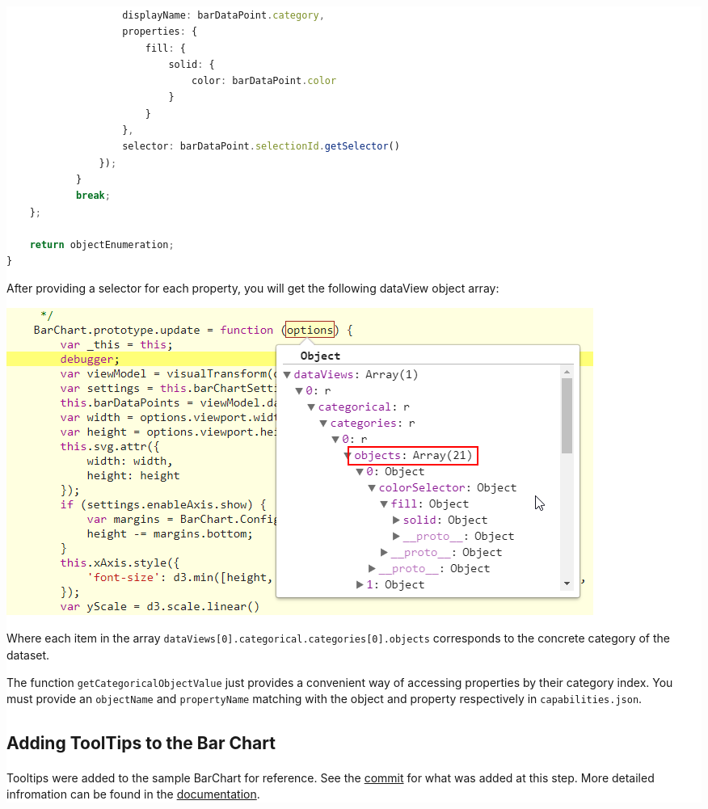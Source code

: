 ```typescript
                    displayName: barDataPoint.category,
                    properties: {
                        fill: {
                            solid: {
                                color: barDataPoint.color
                            }
                        }
                    },
                    selector: barDataPoint.selectionId.getSelector()
                });
            }
            break;
    };

    return objectEnumeration;
}
```

After providing a selector for each property, you will get the following dataView object array:

![](./media/create-bar-chart/ObjectDataBoundPropertyInSrc.png)

Where each item in the array `dataViews[0].categorical.categories[0].objects` corresponds to the concrete category of the dataset.

The function `getCategoricalObjectValue` just provides a convenient way of accessing properties by their category index. You must provide an `objectName` and `propertyName` matching with the object and property respectively in `capabilities.json`.


## Adding ToolTips to the Bar Chart
Tooltips were added to the sample BarChart for reference.
See the [commit](https://github.com/Microsoft/PowerBI-visuals-sampleBarChart/commit/981b021612d7b333adffe9f723ab27783c76fb14) for what was added at this step.
More detailed infromation can be found in the [documentation](./add-tooltips.md).
